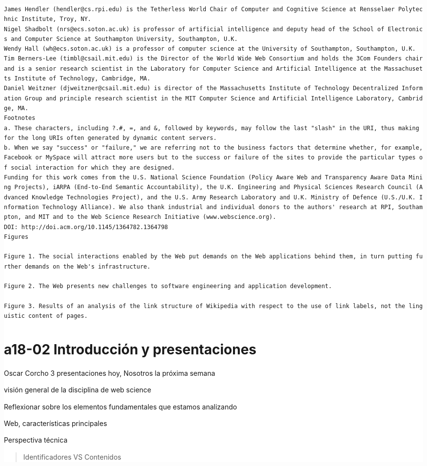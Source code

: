 ```
James Hendler (hendler@cs.rpi.edu) is the Tetherless World Chair of Computer and Cognitive Science at Rensselaer Polytechnic Institute, Troy, NY.
Nigel Shadbolt (nrs@ecs.soton.ac.uk) is professor of artificial intelligence and deputy head of the School of Electronics and Computer Science at Southampton University, Southampton, U.K.
Wendy Hall (wh@ecs.soton.ac.uk) is a professor of computer science at the University of Southampton, Southampton, U.K.
Tim Berners-Lee (timbl@csail.mit.edu) is the Director of the World Wide Web Consortium and holds the 3Com Founders chair and is a senior research scientist in the Laboratory for Computer Science and Artificial Intelligence at the Massachusetts Institute of Technology, Cambridge, MA.
Daniel Weitzner (djweitzner@csail.mit.edu) is director of the Massachusetts Institute of Technology Decentralized Information Group and principle research scientist in the MIT Computer Science and Artificial Intelligence Laboratory, Cambridge, MA.
Footnotes
a. These characters, including ?.#, =, and &, followed by keywords, may follow the last "slash" in the URI, thus making for the long URIs often generated by dynamic content servers.
b. When we say "success" or "failure," we are referring not to the business factors that determine whether, for example, Facebook or MySpace will attract more users but to the success or failure of the sites to provide the particular types of social interaction for which they are designed.
Funding for this work comes from the U.S. National Science Foundation (Policy Aware Web and Transparency Aware Data Mining Projects), iARPA (End-to-End Semantic Accountability), the U.K. Engineering and Physical Sciences Research Council (Advanced Knowledge Technologies Project), and the U.S. Army Research Laboratory and U.K. Ministry of Defence (U.S./U.K. Information Technology Alliance). We also thank industrial and individual donors to the authors' research at RPI, Southampton, and MIT and to the Web Science Research Initiative (www.webscience.org).
DOI: http://doi.acm.org/10.1145/1364782.1364798
Figures
￼
Figure 1. The social interactions enabled by the Web put demands on the Web applications behind them, in turn putting further demands on the Web's infrastructure.
￼
Figure 2. The Web presents new challenges to software engineering and application development.
￼
Figure 3. Results of an analysis of the link structure of Wikipedia with respect to the use of link labels, not the linguistic content of pages.
```

# a18-02 Introducción y presentaciones

Oscar Corcho
3 presentaciones hoy,
Nosotros la próxima semana

visión general de la disciplina de web science

Reflexionar sobre los elementos fundamentales que estamos analizando

Web, características principales

Perspectiva técnica

> Identificadores VS Contenidos  
